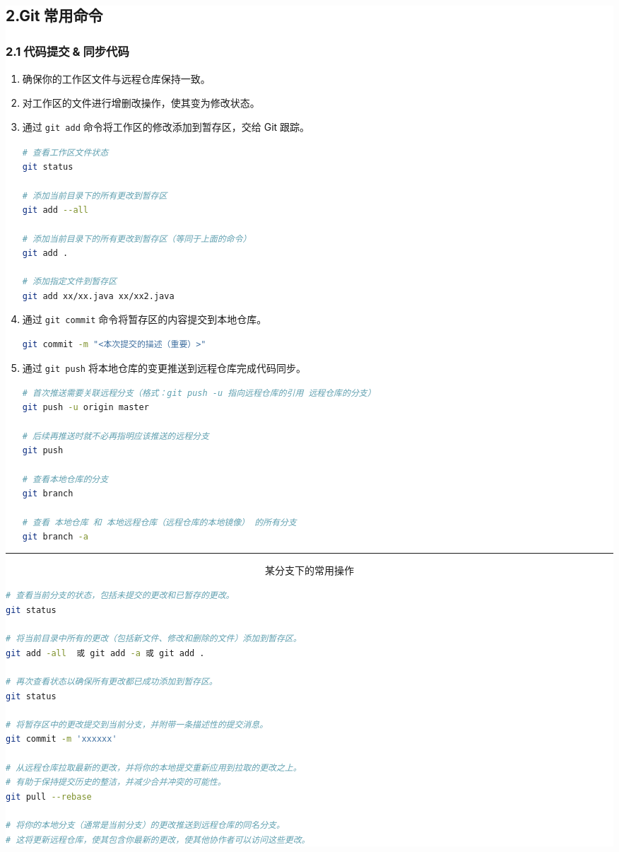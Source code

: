 ## 2.Git 常用命令

### 2.1 代码提交 & 同步代码

1. 确保你的工作区文件与远程仓库保持一致。

2. 对工作区的文件进行增删改操作，使其变为修改状态。

3. 通过 `git add` 命令将工作区的修改添加到暂存区，交给 Git 跟踪。

   ```bash
   # 查看工作区文件状态
   git status
   
   # 添加当前目录下的所有更改到暂存区
   git add --all
   
   # 添加当前目录下的所有更改到暂存区（等同于上面的命令）
   git add .
   
   # 添加指定文件到暂存区
   git add xx/xx.java xx/xx2.java
   ```

4. 通过 `git commit` 命令将暂存区的内容提交到本地仓库。

   ```bash
   git commit -m "<本次提交的描述（重要）>"
   ```

5. 通过 `git push` 将本地仓库的变更推送到远程仓库完成代码同步。

   ```bash
   # 首次推送需要关联远程分支（格式：git push -u 指向远程仓库的引用 远程仓库的分支）
   git push -u origin master
   
   # 后续再推送时就不必再指明应该推送的远程分支
   git push
   
   # 查看本地仓库的分支
   git branch
   
   # 查看 本地仓库 和 本地远程仓库（远程仓库的本地镜像） 的所有分支
   git branch -a
   ```

<hr/>

<center>某分支下的常用操作</center>

```bash
# 查看当前分支的状态，包括未提交的更改和已暂存的更改。
git status

# 将当前目录中所有的更改（包括新文件、修改和删除的文件）添加到暂存区。
git add -all  或 git add -a 或 git add .

# 再次查看状态以确保所有更改都已成功添加到暂存区。
git status

# 将暂存区中的更改提交到当前分支，并附带一条描述性的提交消息。
git commit -m 'xxxxxx'

# 从远程仓库拉取最新的更改，并将你的本地提交重新应用到拉取的更改之上。
# 有助于保持提交历史的整洁，并减少合并冲突的可能性。
git pull --rebase

# 将你的本地分支（通常是当前分支）的更改推送到远程仓库的同名分支。
# 这将更新远程仓库，使其包含你最新的更改，使其他协作者可以访问这些更改。
```